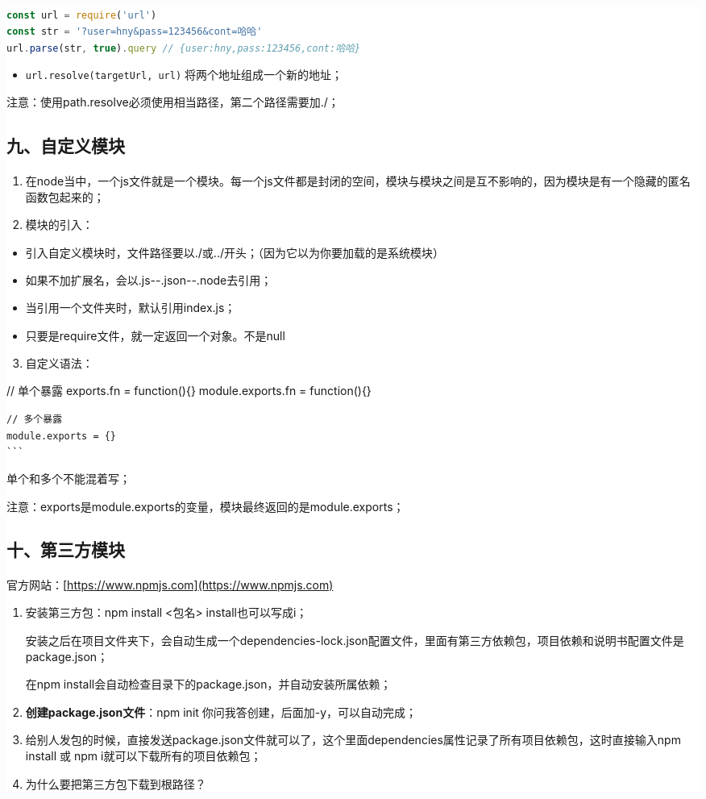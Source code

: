 ```js
const url = require('url')
const str = '?user=hny&pass=123456&cont=哈哈'
url.parse(str, true).query // {user:hny,pass:123456,cont:哈哈}
```

* `url.resolve(targetUrl, url)`   将两个地址组成一个新的地址；


注意：使用path.resolve必须使用相当路径，第二个路径需要加./；





## 九、自定义模块

1. 在node当中，一个js文件就是一个模块。每一个js文件都是封闭的空间，模块与模块之间是互不影响的，因为模块是有一个隐藏的匿名函数包起来的；

2. 模块的引入：

* 引入自定义模块时，文件路径要以./或../开头；（因为它以为你要加载的是系统模块）

* 如果不加扩展名，会以.js--.json--.node去引用；

* 当引用一个文件夹时，默认引用index.js；

* 只要是require文件，就一定返回一个对象。不是null

3. 自定义语法：

    ```js
// 单个暴露
    exports.fn = function(){}
module.exports.fn = function(){}
    
    // 多个暴露
    module.exports = {}
    ```


单个和多个不能混着写；

注意：exports是module.exports的变量，模块最终返回的是module.exports；



## 十、第三方模块 

官方网站：[https://www.npmjs.com](https://www.npmjs.com)

1. 安装第三方包：npm install <包名>   install也可以写成i；

   安装之后在项目文件夹下，会自动生成一个dependencies-lock.json配置文件，里面有第三方依赖包，项目依赖和说明书配置文件是package.json；

   在npm install会自动检查目录下的package.json，并自动安装所属依赖；

2. **创建package.json文件**：npm init 你问我答创建，后面加-y，可以自动完成；

3. 给别人发包的时候，直接发送package.json文件就可以了，这个里面dependencies属性记录了所有项目依赖包，这时直接输入npm install 或 npm i就可以下载所有的项目依赖包；

4. 为什么要把第三方包下载到根路径？
